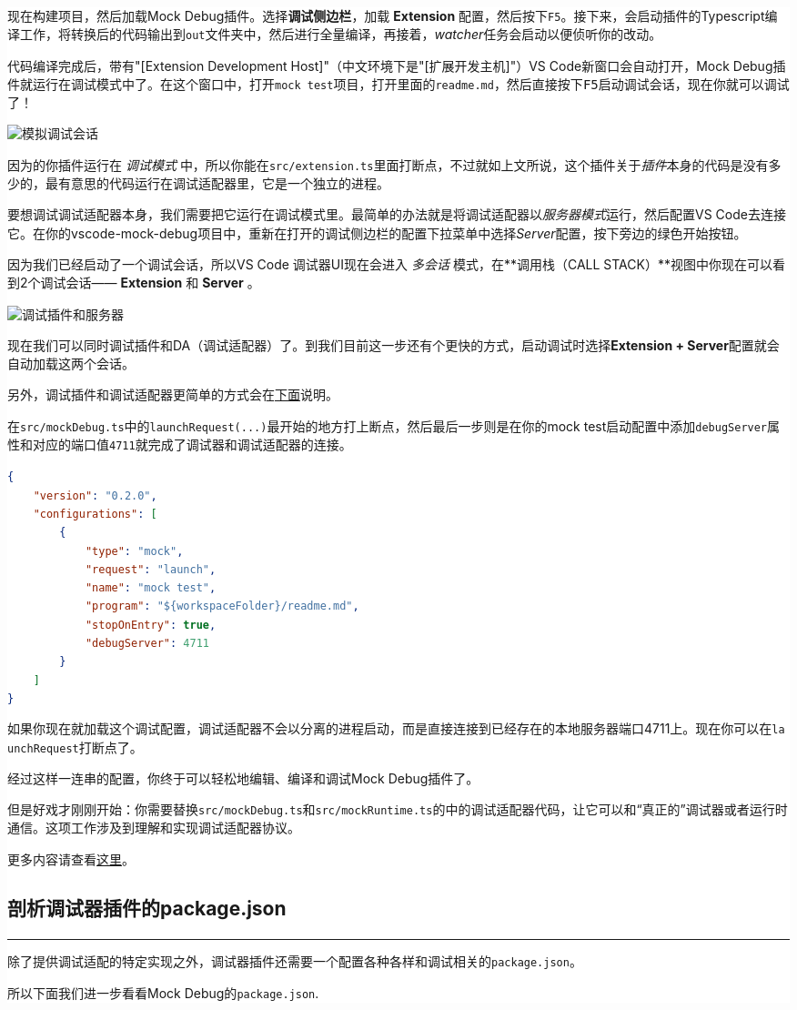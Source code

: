 现在构建项目，然后加载Mock Debug插件。选择**调试侧边栏**，加载 **Extension** 配置，然后按下`F5`。接下来，会启动插件的Typescript编译工作，将转换后的代码输出到`out`文件夹中，然后进行全量编译，再接着，*watcher*任务会启动以便侦听你的改动。

代码编译完成后，带有"[Extension Development Host]"（中文环境下是"[扩展开发主机]"）VS Code新窗口会自动打开，Mock Debug插件就运行在调试模式中了。在这个窗口中，打开`mock test`项目，打开里面的`readme.md`，然后直接按下<kbd>F5</kbd>启动调试会话，现在你就可以调试了！

![模拟调试会话](https://media.githubusercontent.com/media/Microsoft/vscode-docs/main/api/extension-guides/images/debugger-extension/debug-mock-session.png)

因为的你插件运行在 *调试模式* 中，所以你能在`src/extension.ts`里面打断点，不过就如上文所说，这个插件关于*插件*本身的代码是没有多少的，最有意思的代码运行在调试适配器里，它是一个独立的进程。

要想调试调试适配器本身，我们需要把它运行在调试模式里。最简单的办法就是将调试适配器以*服务器模式*运行，然后配置VS Code去连接它。在你的vscode-mock-debug项目中，重新在打开的调试侧边栏的配置下拉菜单中选择*Server*配置，按下旁边的绿色开始按钮。

因为我们已经启动了一个调试会话，所以VS Code 调试器UI现在会进入 *多会话* 模式，在**调用栈（CALL STACK）**视图中你现在可以看到2个调试会话—— **Extension** 和 **Server** 。

![调试插件和服务器](https://media.githubusercontent.com/media/Microsoft/vscode-docs/main/api/extension-guides/images/debugger-extension/debugger-extension-server.png)

现在我们可以同时调试插件和DA（调试适配器）了。到我们目前这一步还有个更快的方式，启动调试时选择**Extension + Server**配置就会自动加载这两个会话。

另外，调试插件和调试适配器更简单的方式会在[下面](#开发调试器插件的其他方式)说明。

在`src/mockDebug.ts`中的`launchRequest(...)`最开始的地方打上断点，然后最后一步则是在你的mock test启动配置中添加`debugServer`属性和对应的端口值`4711`就完成了调试器和调试适配器的连接。

```json
{
	"version": "0.2.0",
	"configurations": [
		{
			"type": "mock",
			"request": "launch",
			"name": "mock test",
			"program": "${workspaceFolder}/readme.md",
			"stopOnEntry": true,
			"debugServer": 4711
		}
	]
}
```
如果你现在就加载这个调试配置，调试适配器不会以分离的进程启动，而是直接连接到已经存在的本地服务器端口4711上。现在你可以在`launchRequest`打断点了。

经过这样一连串的配置，你终于可以轻松地编辑、编译和调试Mock Debug插件了。

但是好戏才刚刚开始：你需要替换`src/mockDebug.ts`和`src/mockRuntime.ts`的中的调试适配器代码，让它可以和“真正的”调试器或者运行时通信。这项工作涉及到理解和实现调试适配器协议。

更多内容请查看[这里](https://microsoft.github.io/debug-adapter-protocol/overview#How_it_works)。

## 剖析调试器插件的package.json
---

除了提供调试适配的特定实现之外，调试器插件还需要一个配置各种各样和调试相关的`package.json`。

所以下面我们进一步看看Mock Debug的`package.json`.
